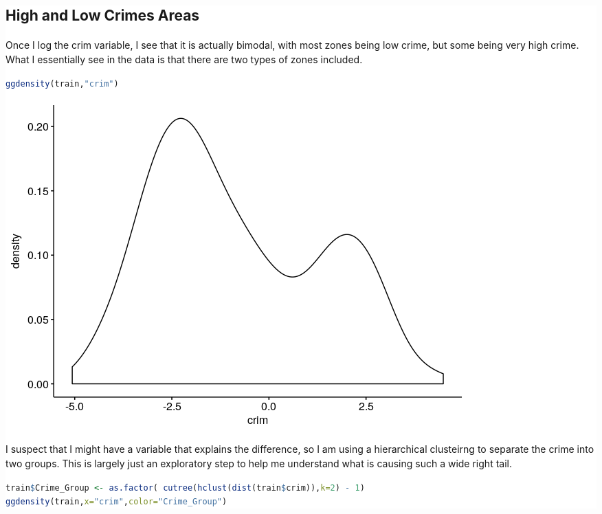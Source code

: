 High and Low Crimes Areas
-------------------------

Once I log the crim variable, I see that it is actually bimodal, with most zones being low crime, but some being very high crime. What I essentially see in the data is that there are two types of zones included.

``` r
ggdensity(train,"crim")
```

![](Crime_in_Boston_files/figure-markdown_github-ascii_identifiers/unnamed-chunk-6-1.png)

I suspect that I might have a variable that explains the difference, so I am using a hierarchical clusteirng to separate the crime into two groups. This is largely just an exploratory step to help me understand what is causing such a wide right tail.

``` r
train$Crime_Group <- as.factor( cutree(hclust(dist(train$crim)),k=2) - 1)
ggdensity(train,x="crim",color="Crime_Group")
```
